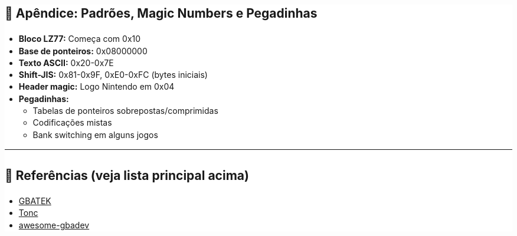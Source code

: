 
## 📑 Apêndice: Padrões, Magic Numbers e Pegadinhas

- **Bloco LZ77:** Começa com 0x10
- **Base de ponteiros:** 0x08000000
- **Texto ASCII:** 0x20-0x7E
- **Shift-JIS:** 0x81-0x9F, 0xE0-0xFC (bytes iniciais)
- **Header magic:** Logo Nintendo em 0x04
- **Pegadinhas:**
  - Tabelas de ponteiros sobrepostas/comprimidas
  - Codificações mistas
  - Bank switching em alguns jogos

---

## 🔗 Referências (veja lista principal acima)
- [GBATEK](https://problemkaputt.de/gbatek.htm)
- [Tonc](https://www.coranac.com/tonc/)
- [awesome-gbadev](https://github.com/gbadev-org/awesome-gbadev)

